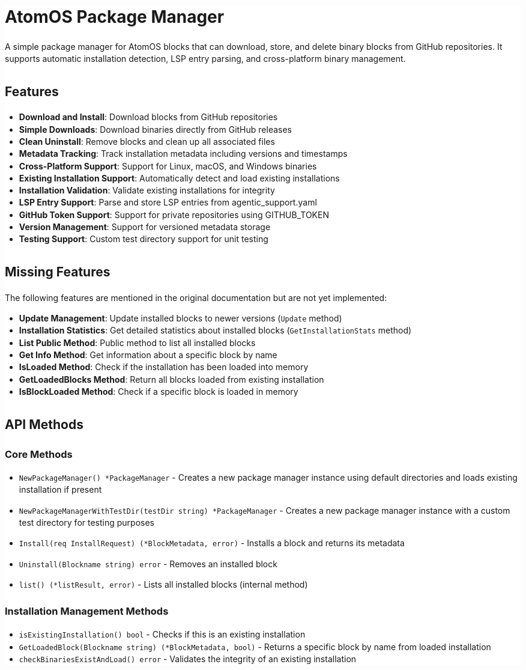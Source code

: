 # AtomOS Package Manager

A simple package manager for AtomOS blocks that can download, store, and delete binary blocks from GitHub repositories. It supports automatic installation detection, LSP entry parsing, and cross-platform binary management.

## Features

- **Download and Install**: Download blocks from GitHub repositories
- **Simple Downloads**: Download binaries directly from GitHub releases
- **Clean Uninstall**: Remove blocks and clean up all associated files
- **Metadata Tracking**: Track installation metadata including versions and timestamps
- **Cross-Platform Support**: Support for Linux, macOS, and Windows binaries
- **Existing Installation Support**: Automatically detect and load existing installations
- **Installation Validation**: Validate existing installations for integrity
- **LSP Entry Support**: Parse and store LSP entries from agentic_support.yaml
- **GitHub Token Support**: Support for private repositories using GITHUB_TOKEN
- **Version Management**: Support for versioned metadata storage
- **Testing Support**: Custom test directory support for unit testing

## Missing Features

The following features are mentioned in the original documentation but are not yet implemented:

- **Update Management**: Update installed blocks to newer versions (`Update` method)
- **Installation Statistics**: Get detailed statistics about installed blocks (`GetInstallationStats` method)
- **List Public Method**: Public method to list all installed blocks
- **Get Info Method**: Get information about a specific block by name
- **IsLoaded Method**: Check if the installation has been loaded into memory
- **GetLoadedBlocks Method**: Return all blocks loaded from existing installation
- **IsBlockLoaded Method**: Check if a specific block is loaded in memory

## API Methods

### Core Methods

- `NewPackageManager() *PackageManager` - Creates a new package manager instance using default directories and loads existing installation if present
- `NewPackageManagerWithTestDir(testDir string) *PackageManager` - Creates a new package manager instance with a custom test directory for testing purposes

- `Install(req InstallRequest) (*BlockMetadata, error)` - Installs a block and returns its metadata
- `Uninstall(Blockname string) error` - Removes an installed block
- `list() (*listResult, error)` - Lists all installed blocks (internal method)

### Installation Management Methods

- `isExistingInstallation() bool` - Checks if this is an existing installation
- `GetLoadedBlock(Blockname string) (*BlockMetadata, bool)` - Returns a specific block by name from loaded installation
- `checkBinariesExistAndLoad() error` - Validates the integrity of an existing installation
